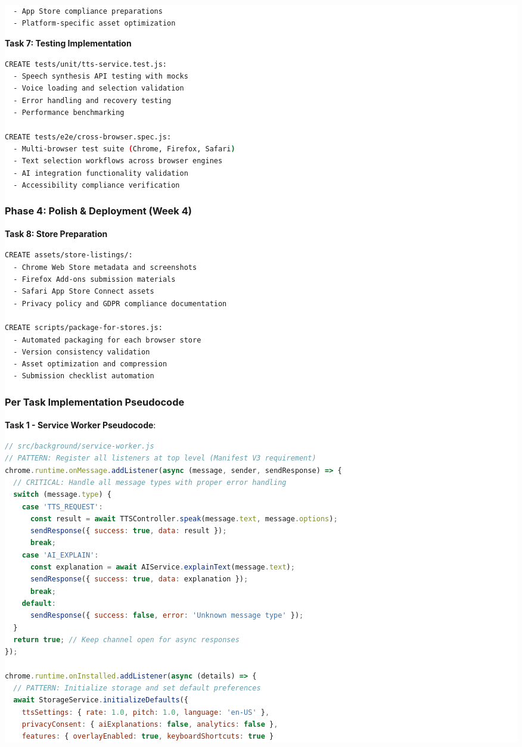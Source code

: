 ```bash
  - App Store compliance preparations
  - Platform-specific asset optimization
```

**Task 7: Testing Implementation**
```bash
CREATE tests/unit/tts-service.test.js:
  - Speech synthesis API testing with mocks
  - Voice loading and selection validation
  - Error handling and recovery testing
  - Performance benchmarking

CREATE tests/e2e/cross-browser.spec.js:
  - Multi-browser test suite (Chrome, Firefox, Safari)
  - Text selection workflows across browser engines
  - AI integration functionality validation
  - Accessibility compliance verification
```

### Phase 4: Polish & Deployment (Week 4)

**Task 8: Store Preparation**
```bash
CREATE assets/store-listings/:
  - Chrome Web Store metadata and screenshots
  - Firefox Add-ons submission materials
  - Safari App Store Connect assets
  - Privacy policy and GDPR compliance documentation

CREATE scripts/package-for-stores.js:
  - Automated packaging for each browser store
  - Version consistency validation
  - Asset optimization and compression
  - Submission checklist automation
```

### Per Task Implementation Pseudocode

**Task 1 - Service Worker Pseudocode**:
```javascript
// src/background/service-worker.js
// PATTERN: Register all listeners at top level (Manifest V3 requirement)
chrome.runtime.onMessage.addListener(async (message, sender, sendResponse) => {
  // CRITICAL: Handle all message types with proper error handling
  switch (message.type) {
    case 'TTS_REQUEST':
      const result = await TTSController.speak(message.text, message.options);
      sendResponse({ success: true, data: result });
      break;
    case 'AI_EXPLAIN':
      const explanation = await AIService.explainText(message.text);
      sendResponse({ success: true, data: explanation });
      break;
    default:
      sendResponse({ success: false, error: 'Unknown message type' });
  }
  return true; // Keep channel open for async responses
});

chrome.runtime.onInstalled.addListener(async (details) => {
  // PATTERN: Initialize storage and set default preferences
  await StorageService.initializeDefaults({
    ttsSettings: { rate: 1.0, pitch: 1.0, language: 'en-US' },
    privacyConsent: { aiExplanations: false, analytics: false },
    features: { overlayEnabled: true, keyboardShortcuts: true }
```